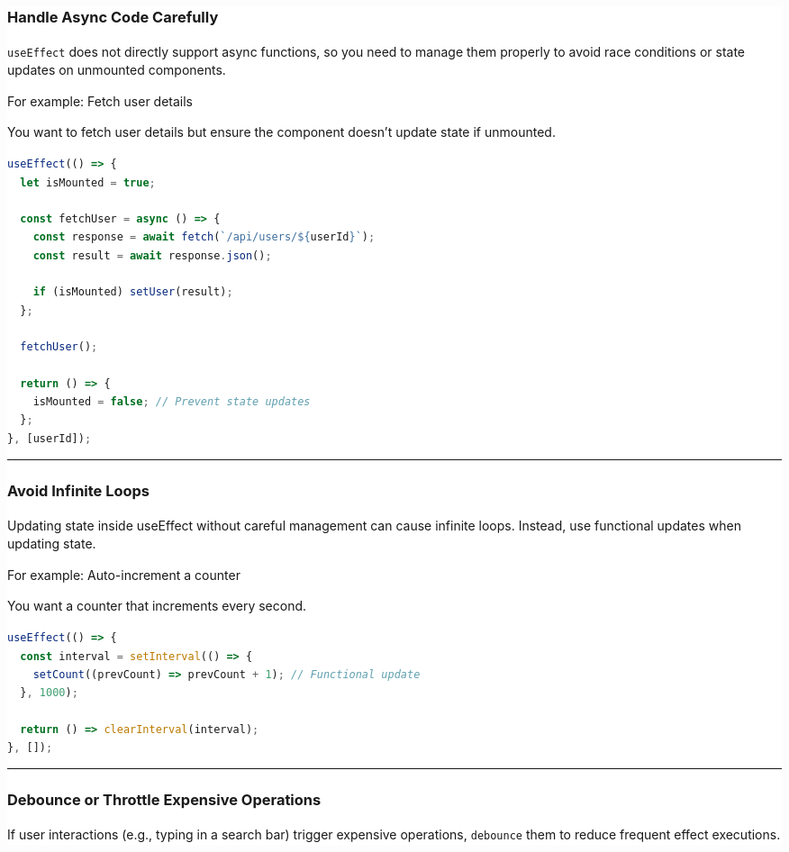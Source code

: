
### **Handle Async Code Carefully**

`useEffect` does not directly support async functions, so you need to manage them properly to avoid race conditions or state updates on unmounted components.

For example: Fetch user details

You want to fetch user details but ensure the component doesn’t update state if unmounted.

```jsx
useEffect(() => {
  let isMounted = true;

  const fetchUser = async () => {
    const response = await fetch(`/api/users/${userId}`);
    const result = await response.json();

    if (isMounted) setUser(result);
  };

  fetchUser();

  return () => {
    isMounted = false; // Prevent state updates
  };
}, [userId]);
```

---

### **Avoid Infinite Loops**

Updating state inside useEffect without careful management can cause infinite loops. Instead, use functional updates when updating state.

For example: Auto-increment a counter

You want a counter that increments every second.

```jsx
useEffect(() => {
  const interval = setInterval(() => {
    setCount((prevCount) => prevCount + 1); // Functional update
  }, 1000);

  return () => clearInterval(interval);
}, []);
```

---

### **Debounce or Throttle Expensive Operations**

If user interactions (e.g., typing in a search bar) trigger expensive operations, `debounce` them to reduce frequent effect executions.
